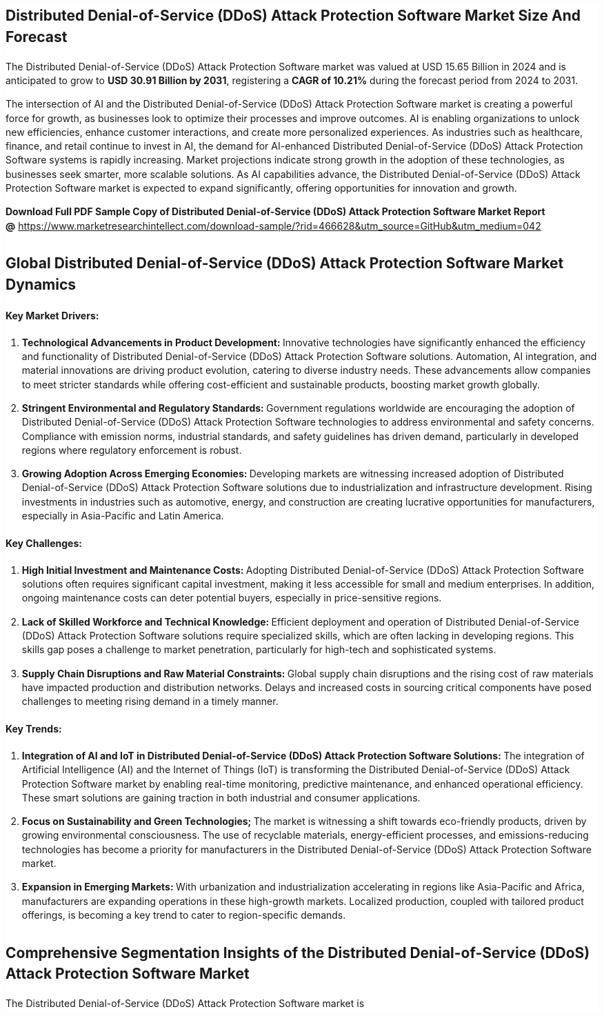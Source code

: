 <h2>Distributed Denial-of-Service (DDoS) Attack Protection Software Market Size And Forecast</h2><p>The Distributed Denial-of-Service (DDoS) Attack Protection Software market was valued at USD 15.65 Billion in 2024 and is anticipated to grow to <strong>USD 30.91 Billion by 2031</strong>, registering a <strong>CAGR of 10.21%</strong> during the forecast period from 2024 to 2031.</p><p>The intersection of AI and the Distributed Denial-of-Service (DDoS) Attack Protection Software market is creating a powerful force for growth, as businesses look to optimize their processes and improve outcomes. AI is enabling organizations to unlock new efficiencies, enhance customer interactions, and create more personalized experiences. As industries such as healthcare, finance, and retail continue to invest in AI, the demand for AI-enhanced Distributed Denial-of-Service (DDoS) Attack Protection Software systems is rapidly increasing. Market projections indicate strong growth in the adoption of these technologies, as businesses seek smarter, more scalable solutions. As AI capabilities advance, the Distributed Denial-of-Service (DDoS) Attack Protection Software market is expected to expand significantly, offering opportunities for innovation and growth.</p><p><strong>Download Full PDF Sample Copy of Distributed Denial-of-Service (DDoS) Attack Protection Software Market Report @</strong>&nbsp;<a href="https://www.marketresearchintellect.com/download-sample/?rid=466628&amp;utm_source=GitHub&amp;utm_medium=042">https://www.marketresearchintellect.com/download-sample/?rid=466628&amp;utm_source=GitHub&amp;utm_medium=042</a></p><h2>Global Distributed Denial-of-Service (DDoS) Attack Protection Software Market Dynamics</h2><h4><strong>Key Market Drivers:</strong></h4><ol><li><p><strong>Technological Advancements in Product Development:&nbsp;</strong>Innovative technologies have significantly enhanced the efficiency and functionality of Distributed Denial-of-Service (DDoS) Attack Protection Software solutions. Automation, AI integration, and material innovations are driving product evolution, catering to diverse industry needs. These advancements allow companies to meet stricter standards while offering cost-efficient and sustainable products, boosting market growth globally.</p></li><li><p><strong>Stringent Environmental and Regulatory Standards:&nbsp;</strong>Government regulations worldwide are encouraging the adoption of Distributed Denial-of-Service (DDoS) Attack Protection Software technologies to address environmental and safety concerns. Compliance with emission norms, industrial standards, and safety guidelines has driven demand, particularly in developed regions where regulatory enforcement is robust.</p></li><li><p><strong>Growing Adoption Across Emerging Economies:&nbsp;</strong>Developing markets are witnessing increased adoption of Distributed Denial-of-Service (DDoS) Attack Protection Software solutions due to industrialization and infrastructure development. Rising investments in industries such as automotive, energy, and construction are creating lucrative opportunities for manufacturers, especially in Asia-Pacific and Latin America.</p></li></ol><h4><strong>Key Challenges:</strong></h4><ol><li><p><strong>High Initial Investment and Maintenance Costs:&nbsp;</strong>Adopting Distributed Denial-of-Service (DDoS) Attack Protection Software solutions often requires significant capital investment, making it less accessible for small and medium enterprises. In addition, ongoing maintenance costs can deter potential buyers, especially in price-sensitive regions.</p></li><li><p><strong>Lack of Skilled Workforce and Technical Knowledge:&nbsp;</strong>Efficient deployment and operation of Distributed Denial-of-Service (DDoS) Attack Protection Software solutions require specialized skills, which are often lacking in developing regions. This skills gap poses a challenge to market penetration, particularly for high-tech and sophisticated systems.</p></li><li><p><strong>Supply Chain Disruptions and Raw Material Constraints:&nbsp;</strong>Global supply chain disruptions and the rising cost of raw materials have impacted production and distribution networks. Delays and increased costs in sourcing critical components have posed challenges to meeting rising demand in a timely manner.</p></li></ol><h4><strong>Key Trends:</strong></h4><ol><li><p><strong>Integration of AI and IoT in Distributed Denial-of-Service (DDoS) Attack Protection Software Solutions:&nbsp;</strong>The integration of Artificial Intelligence (AI) and the Internet of Things (IoT) is transforming the Distributed Denial-of-Service (DDoS) Attack Protection Software market by enabling real-time monitoring, predictive maintenance, and enhanced operational efficiency. These smart solutions are gaining traction in both industrial and consumer applications.</p></li><li><p><strong>Focus on Sustainability and Green Technologies;&nbsp;</strong>The market is witnessing a shift towards eco-friendly products, driven by growing environmental consciousness. The use of recyclable materials, energy-efficient processes, and emissions-reducing technologies has become a priority for manufacturers in the Distributed Denial-of-Service (DDoS) Attack Protection Software market.</p></li><li><p><strong>Expansion in Emerging Markets:&nbsp;</strong>With urbanization and industrialization accelerating in regions like Asia-Pacific and Africa, manufacturers are expanding operations in these high-growth markets. Localized production, coupled with tailored product offerings, is becoming a key trend to cater to region-specific demands.</p></li></ol><div class="article-main__content" data-test-id="publishing-text-block"><h2>Comprehensive Segmentation Insights of the Distributed Denial-of-Service (DDoS) Attack Protection Software Market</h2><p>The Distributed Denial-of-Service (DDoS) Attack Protection Software market is